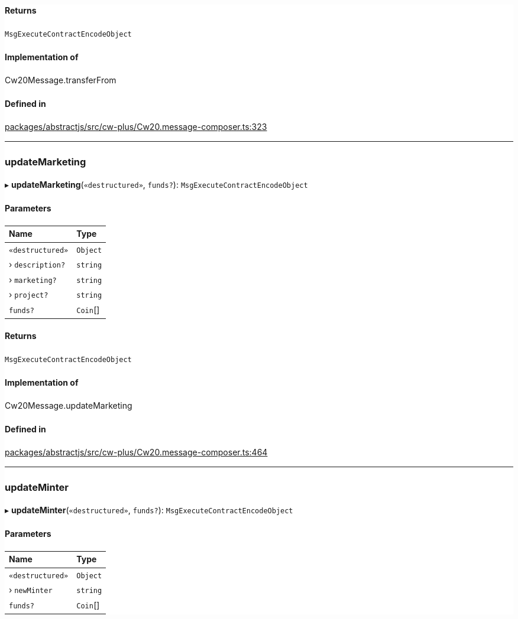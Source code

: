 #### Returns

`MsgExecuteContractEncodeObject`

#### Implementation of

Cw20Message.transferFrom

#### Defined in

[packages/abstractjs/src/cw-plus/Cw20.message-composer.ts:323](https://github.com/AbstractSDK/frontend/blob/07410073/packages/abstractjs/src/cw-plus/Cw20.message-composer.ts#L323)

___

### updateMarketing

▸ **updateMarketing**(`«destructured»`, `funds?`): `MsgExecuteContractEncodeObject`

#### Parameters

| Name | Type |
| :------ | :------ |
| `«destructured»` | `Object` |
| › `description?` | `string` |
| › `marketing?` | `string` |
| › `project?` | `string` |
| `funds?` | `Coin`[] |

#### Returns

`MsgExecuteContractEncodeObject`

#### Implementation of

Cw20Message.updateMarketing

#### Defined in

[packages/abstractjs/src/cw-plus/Cw20.message-composer.ts:464](https://github.com/AbstractSDK/frontend/blob/07410073/packages/abstractjs/src/cw-plus/Cw20.message-composer.ts#L464)

___

### updateMinter

▸ **updateMinter**(`«destructured»`, `funds?`): `MsgExecuteContractEncodeObject`

#### Parameters

| Name | Type |
| :------ | :------ |
| `«destructured»` | `Object` |
| › `newMinter` | `string` |
| `funds?` | `Coin`[] |
